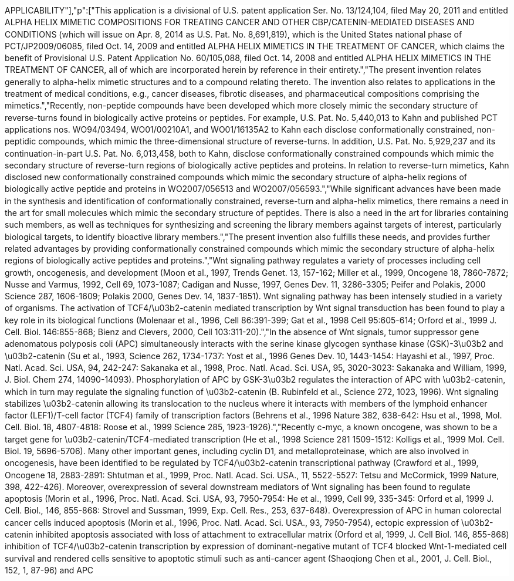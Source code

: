 APPLICABILITY"],"p":["This application is a divisional of U.S. patent application Ser. No. 13\/124,104, filed May 20, 2011 and entitled ALPHA HELIX MIMETIC COMPOSITIONS FOR TREATING CANCER AND OTHER CBP\/CATENIN-MEDIATED DISEASES AND CONDITIONS (which will issue on Apr. 8, 2014 as U.S. Pat. No. 8,691,819), which is the United States national phase of PCT\/JP2009\/06085, filed Oct. 14, 2009 and entitled ALPHA HELIX MIMETICS IN THE TREATMENT OF CANCER, which claims the benefit of Provisional U.S. Patent Application No. 60\/105,088, filed Oct. 14, 2008 and entitled ALPHA HELIX MIMETICS IN THE TREATMENT OF CANCER, all of which are incorporated herein by reference in their entirety.","The present invention relates generally to alpha-helix mimetic structures and to a compound relating thereto. The invention also relates to applications in the treatment of medical conditions, e.g., cancer diseases, fibrotic diseases, and pharmaceutical compositions comprising the mimetics.","Recently, non-peptide compounds have been developed which more closely mimic the secondary structure of reverse-turns found in biologically active proteins or peptides. For example, U.S. Pat. No. 5,440,013 to Kahn and published PCT applications nos. WO94\/03494, WO01\/00210A1, and WO01\/16135A2 to Kahn each disclose conformationally constrained, non-peptidic compounds, which mimic the three-dimensional structure of reverse-turns. In addition, U.S. Pat. No. 5,929,237 and its continuation-in-part U.S. Pat. No. 6,013,458, both to Kahn, disclose conformationally constrained compounds which mimic the secondary structure of reverse-turn regions of biologically active peptides and proteins. In relation to reverse-turn mimetics, Kahn disclosed new conformationally constrained compounds which mimic the secondary structure of alpha-helix regions of biologically active peptide and proteins in WO2007\/056513 and WO2007\/056593.","While significant advances have been made in the synthesis and identification of conformationally constrained, reverse-turn and alpha-helix mimetics, there remains a need in the art for small molecules which mimic the secondary structure of peptides. There is also a need in the art for libraries containing such members, as well as techniques for synthesizing and screening the library members against targets of interest, particularly biological targets, to identify bioactive library members.","The present invention also fulfills these needs, and provides further related advantages by providing conformationally constrained compounds which mimic the secondary structure of alpha-helix regions of biologically active peptides and proteins.","Wnt signaling pathway regulates a variety of processes including cell growth, oncogenesis, and development (Moon et al., 1997, Trends Genet. 13, 157-162; Miller et al., 1999, Oncogene 18, 7860-7872; Nusse and Varmus, 1992, Cell 69, 1073-1087; Cadigan and Nusse, 1997, Genes Dev. 11, 3286-3305; Peifer and Polakis, 2000 Science 287, 1606-1609; Polakis 2000, Genes Dev. 14, 1837-1851). Wnt signaling pathway has been intensely studied in a variety of organisms. The activation of TCF4\/\u03b2-catenin mediated transcription by Wnt signal transduction has been found to play a key role in its biological functions (Molenaar et al., 1996, Cell 86:391-399; Gat et al., 1998 Cell 95:605-614; Orford et al., 1999 J. Cell. Biol. 146:855-868; Bienz and Clevers, 2000, Cell 103:311-20).","In the absence of Wnt signals, tumor suppressor gene adenomatous polyposis coli (APC) simultaneously interacts with the serine kinase glycogen synthase kinase (GSK)-3\u03b2 and \u03b2-catenin (Su et al., 1993, Science 262, 1734-1737: Yost et al., 1996 Genes Dev. 10, 1443-1454: Hayashi et al., 1997, Proc. Natl. Acad. Sci. USA, 94, 242-247: Sakanaka et al., 1998, Proc. Natl. Acad. Sci. USA, 95, 3020-3023: Sakanaka and William, 1999, J. Biol. Chem 274, 14090-14093). Phosphorylation of APC by GSK-3\u03b2 regulates the interaction of APC with \u03b2-catenin, which in turn may regulate the signaling function of \u03b2-catenin (B. Rubinfeld et al., Science 272, 1023, 1996). Wnt signaling stabilizes \u03b2-catenin allowing its translocation to the nucleus where it interacts with members of the lymphoid enhancer factor (LEF1)\/T-cell factor (TCF4) family of transcription factors (Behrens et al., 1996 Nature 382, 638-642: Hsu et al., 1998, Mol. Cell. Biol. 18, 4807-4818: Roose et al., 1999 Science 285, 1923-1926).","Recently c-myc, a known oncogene, was shown to be a target gene for \u03b2-catenin\/TCF4-mediated transcription (He et al., 1998 Science 281 1509-1512: Kolligs et al., 1999 MoI. Cell. Biol. 19, 5696-5706). Many other important genes, including cyclin D1, and metalloproteinase, which are also involved in oncogenesis, have been identified to be regulated by TCF4\/\u03b2-catenin transcriptional pathway (Crawford et al., 1999, Oncogene 18, 2883-2891: Shtutman et al., 1999, Proc. Natl. Acad. Sci. USA., 11, 5522-5527: Tetsu and McCormick, 1999 Nature, 398, 422-426). Moreover, overexpression of several downstream mediators of Wnt signaling has been found to regulate apoptosis (Morin et al., 1996, Proc. Natl. Acad. Sci. USA, 93, 7950-7954: He et al., 1999, Cell 99, 335-345: Orford et al, 1999 J. Cell. Biol., 146, 855-868: Strovel and Sussman, 1999, Exp. Cell. Res., 253, 637-648). Overexpression of APC in human colorectal cancer cells induced apoptosis (Morin et al., 1996, Proc. Natl. Acad. Sci. USA., 93, 7950-7954), ectopic expression of \u03b2-catenin inhibited apoptosis associated with loss of attachment to extracellular matrix (Orford et al, 1999, J. Cell Biol. 146, 855-868) inhibition of TCF4\/\u03b2-catenin transcription by expression of dominant-negative mutant of TCF4 blocked Wnt-1-mediated cell survival and rendered cells sensitive to apoptotic stimuli such as anti-cancer agent (Shaoqiong Chen et al., 2001, J. Cell. Biol., 152, 1, 87-96) and APC
